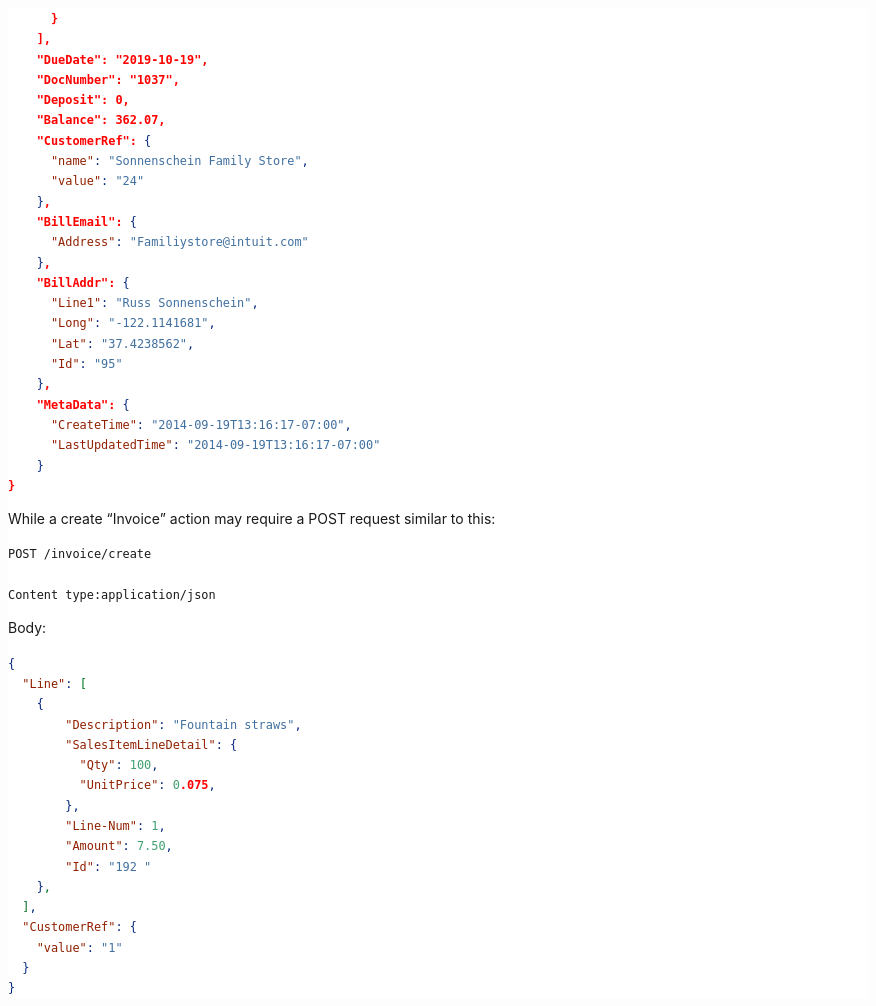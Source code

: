 ```json
      }
    ],
    "DueDate": "2019-10-19",
    "DocNumber": "1037",
    "Deposit": 0,
    "Balance": 362.07,
    "CustomerRef": {
      "name": "Sonnenschein Family Store",
      "value": "24"
    },
    "BillEmail": {
      "Address": "Familiystore@intuit.com"
    },
    "BillAddr": {
      "Line1": "Russ Sonnenschein",
      "Long": "-122.1141681",
      "Lat": "37.4238562",
      "Id": "95"
    },
    "MetaData": {
      "CreateTime": "2014-09-19T13:16:17-07:00",
      "LastUpdatedTime": "2014-09-19T13:16:17-07:00"
    }
}
```
While a create “Invoice” action may require a POST request similar to this:

```curl
POST /invoice/create

Content type:application/json
```
Body:
```json
{
  "Line": [
    {
        "Description": "Fountain straws",
        "SalesItemLineDetail": {
          "Qty": 100,
          "UnitPrice": 0.075,
        },
        "Line-Num": 1,
        "Amount": 7.50,
        "Id": "192 "
    },
  ],
  "CustomerRef": {
    "value": "1"
  }
}
```

